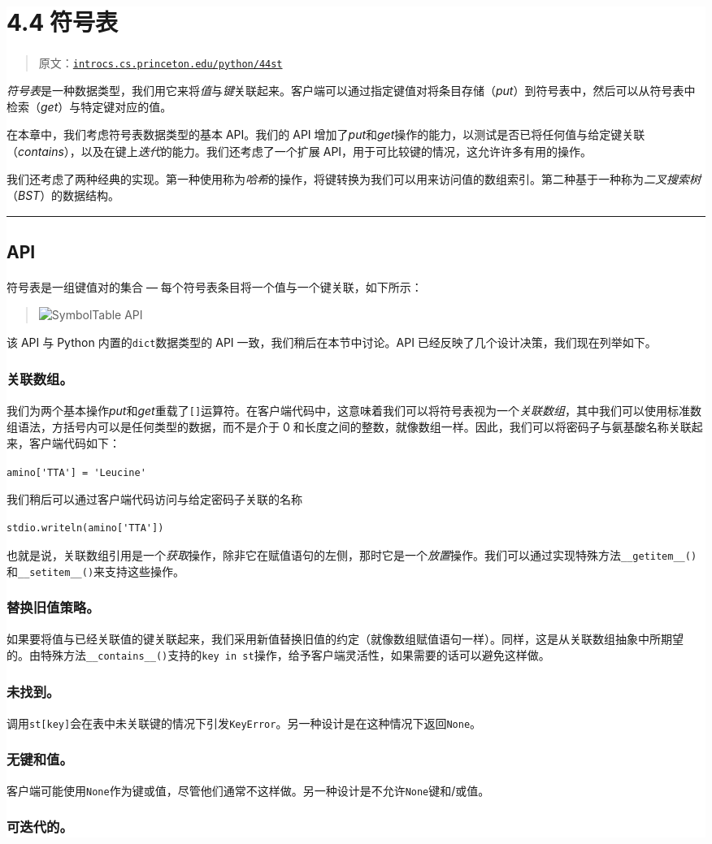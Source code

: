 # 4.4 符号表

> 原文：[`introcs.cs.princeton.edu/python/44st`](https://introcs.cs.princeton.edu/python/44st)

<title>4.4\. 符号表</title>

*符号表*是一种数据类型，我们用它来将*值*与*键*关联起来。客户端可以通过指定键值对将条目存储（*put*）到符号表中，然后可以从符号表中检索（*get*）与特定键对应的值。

在本章中，我们考虑符号表数据类型的基本 API。我们的 API 增加了*put*和*get*操作的能力，以测试是否已将任何值与给定键关联（*contains*），以及在键上*迭代*的能力。我们还考虑了一个扩展 API，用于可比较键的情况，这允许许多有用的操作。

我们还考虑了两种经典的实现。第一种使用称为*哈希*的操作，将键转换为我们可以用来访问值的数组索引。第二种基于一种称为*二叉搜索树*（*BST*）的数据结构。

* * *

## API

符号表是一组键值对的集合 — 每个符号表条目将一个值与一个键关联，如下所示：

> ![SymbolTable API](img/2fb5340ce14e6f48ed50794e58213ac5.png)

该 API 与 Python 内置的`dict`数据类型的 API 一致，我们稍后在本节中讨论。API 已经反映了几个设计决策，我们现在列举如下。

### 关联数组。

我们为两个基本操作*put*和*get*重载了`[]`运算符。在客户端代码中，这意味着我们可以将符号表视为一个*关联数组*，其中我们可以使用标准数组语法，方括号内可以是任何类型的数据，而不是介于 0 和长度之间的整数，就像数组一样。因此，我们可以将密码子与氨基酸名称关联起来，客户端代码如下：

```
amino['TTA'] = 'Leucine'

```

我们稍后可以通过客户端代码访问与给定密码子关联的名称

```
stdio.writeln(amino['TTA'])

```

也就是说，关联数组引用是一个*获取*操作，除非它在赋值语句的左侧，那时它是一个*放置*操作。我们可以通过实现特殊方法`__getitem__()`和`__setitem__()`来支持这些操作。

### 替换旧值策略。

如果要将值与已经关联值的键关联起来，我们采用新值替换旧值的约定（就像数组赋值语句一样）。同样，这是从关联数组抽象中所期望的。由特殊方法`__contains__()`支持的`key in st`操作，给予客户端灵活性，如果需要的话可以避免这样做。

### 未找到。

调用`st[key]`会在表中未关联键的情况下引发`KeyError`。另一种设计是在这种情况下返回`None`。

### 无键和值。

客户端可能使用`None`作为键或值，尽管他们通常不这样做。另一种设计是不允许`None`键和/或值。

### 可迭代的。
